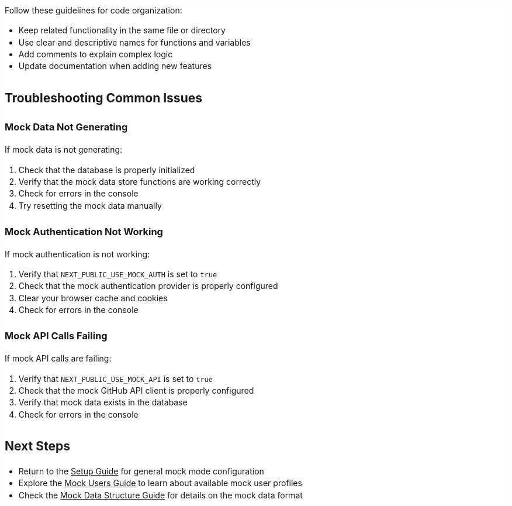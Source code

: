Follow these guidelines for code organization:

- Keep related functionality in the same file or directory
- Use clear and descriptive names for functions and variables
- Add comments to explain complex logic
- Update documentation when adding new features

## Troubleshooting Common Issues

### Mock Data Not Generating

If mock data is not generating:

1. Check that the database is properly initialized
2. Verify that the mock data store functions are working correctly
3. Check for errors in the console
4. Try resetting the mock data manually

### Mock Authentication Not Working

If mock authentication is not working:

1. Verify that `NEXT_PUBLIC_USE_MOCK_AUTH` is set to `true`
2. Check that the mock authentication provider is properly configured
3. Clear your browser cache and cookies
4. Check for errors in the console

### Mock API Calls Failing

If mock API calls are failing:

1. Verify that `NEXT_PUBLIC_USE_MOCK_API` is set to `true`
2. Check that the mock GitHub API client is properly configured
3. Verify that mock data exists in the database
4. Check for errors in the console

## Next Steps

- Return to the [Setup Guide](./setup-guide.md) for general mock mode configuration
- Explore the [Mock Users Guide](./mock-users.md) to learn about available mock user profiles
- Check the [Mock Data Structure Guide](./mock-data-structure.md) for details on the mock data format